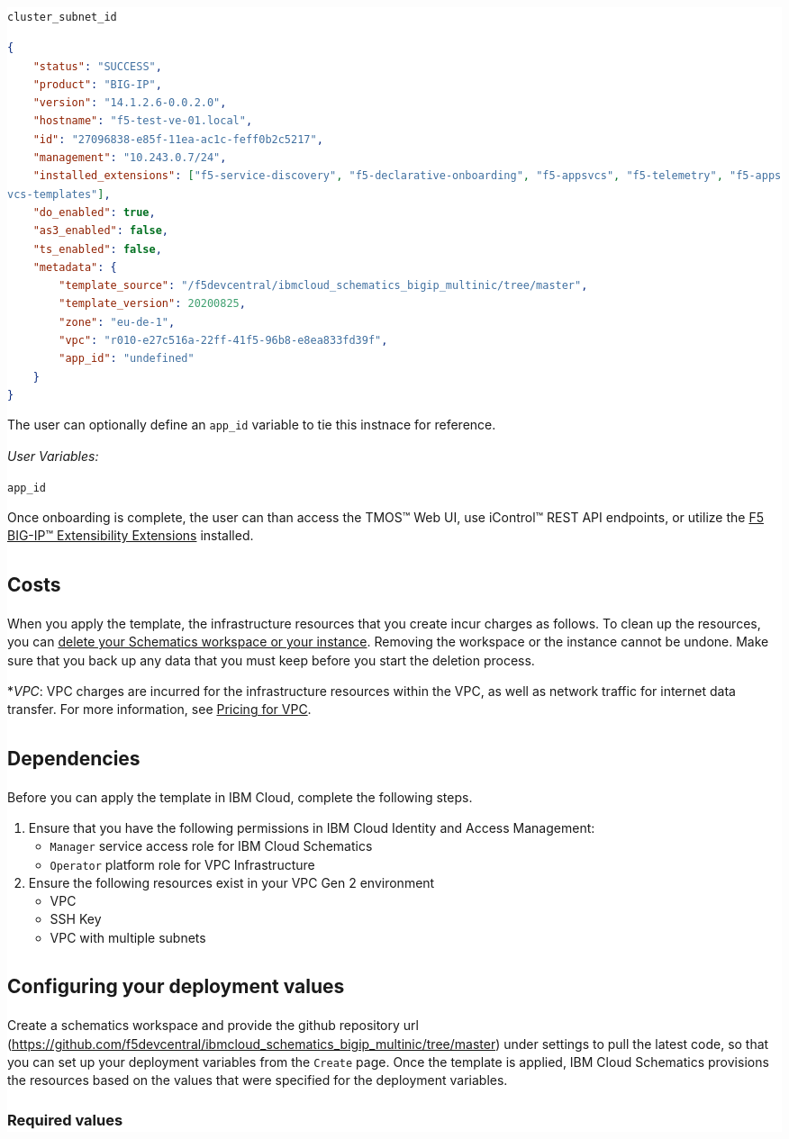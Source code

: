 ```cluster_subnet_id```
```json
{
    "status": "SUCCESS",
    "product": "BIG-IP",
    "version": "14.1.2.6-0.0.2.0",
    "hostname": "f5-test-ve-01.local",
    "id": "27096838-e85f-11ea-ac1c-feff0b2c5217",
    "management": "10.243.0.7/24",
    "installed_extensions": ["f5-service-discovery", "f5-declarative-onboarding", "f5-appsvcs", "f5-telemetry", "f5-appsvcs-templates"],
    "do_enabled": true,
    "as3_enabled": false,
    "ts_enabled": false,
    "metadata": {
        "template_source": "/f5devcentral/ibmcloud_schematics_bigip_multinic/tree/master",
        "template_version": 20200825,
        "zone": "eu-de-1",
        "vpc": "r010-e27c516a-22ff-41f5-96b8-e8ea833fd39f",
        "app_id": "undefined"
    }
}
```

The user can optionally define an ```app_id``` variable to tie this instnace for reference.

*User Variables:*

```app_id```

Once onboarding is complete, the user can than access the TMOS™ Web UI, use iControl™ REST API endpoints, or utilize the [F5 BIG-IP™ Extensibility Extensions](https://clouddocs.f5.com/) installed.

## Costs

When you apply the template, the infrastructure resources that you create incur charges as follows. To clean up the resources, you can [delete your Schematics workspace or your instance](https://cloud.ibm.com/docs/schematics?topic=schematics-manage-lifecycle#destroy-resources). Removing the workspace or the instance cannot be undone. Make sure that you back up any data that you must keep before you start the deletion process.

*_VPC_: VPC charges are incurred for the infrastructure resources within the VPC, as well as network traffic for internet data transfer. For more information, see [Pricing for VPC](https://cloud.ibm.com/docs/vpc-on-classic?topic=vpc-on-classic-pricing-for-vpc).

## Dependencies

Before you can apply the template in IBM Cloud, complete the following steps.

1.  Ensure that you have the following permissions in IBM Cloud Identity and Access Management:
    * `Manager` service access role for IBM Cloud Schematics
    * `Operator` platform role for VPC Infrastructure
2.  Ensure the following resources exist in your VPC Gen 2 environment
    - VPC
    - SSH Key
    - VPC with multiple subnets

## Configuring your deployment values

Create a schematics workspace and provide the github repository url (https://github.com/f5devcentral/ibmcloud_schematics_bigip_multinic/tree/master) under settings to pull the latest code, so that you can set up your deployment variables from the `Create` page. Once the template is applied, IBM Cloud Schematics provisions the resources based on the values that were specified for the deployment variables.

### Required values
```